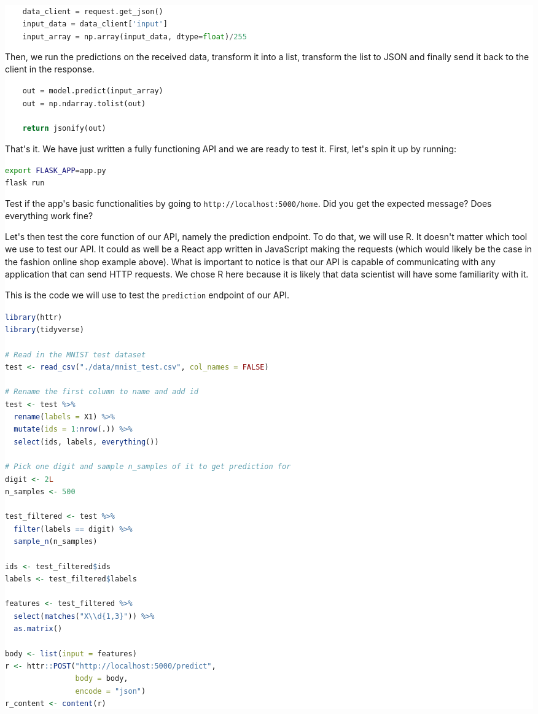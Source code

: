 ``` python
    data_client = request.get_json()
    input_data = data_client['input']
    input_array = np.array(input_data, dtype=float)/255
```

Then, we run the predictions on the received data, transform it into a list, transform the list to JSON and finally send it back to the client in the response.

``` python
    out = model.predict(input_array)
    out = np.ndarray.tolist(out)

    return jsonify(out)
```

That's it. We have just written a fully functioning API and we are ready to test it. First, let's spin it up by running:

``` bash
export FLASK_APP=app.py
flask run
```

Test if the app's basic functionalities by going to `http://localhost:5000/home`. Did you get the expected message? Does everything work fine?

Let's then test the core function of our API, namely the prediction endpoint. To do that, we will use R. It doesn't matter which tool we use to test our API. It could as well be a React app written in JavaScript making the requests (which would likely be the case in the fashion online shop example above). What is important to notice is that our API is capable of communicating with any application that can send HTTP requests. We chose R here because it is likely that data scientist will have some familiarity with it.

This is the code we will use to test the `prediction` endpoint of our API.

``` R
library(httr)
library(tidyverse)

# Read in the MNIST test dataset
test <- read_csv("./data/mnist_test.csv", col_names = FALSE)

# Rename the first column to name and add id
test <- test %>% 
  rename(labels = X1) %>% 
  mutate(ids = 1:nrow(.)) %>% 
  select(ids, labels, everything())

# Pick one digit and sample n_samples of it to get prediction for
digit <- 2L
n_samples <- 500

test_filtered <- test %>% 
  filter(labels == digit) %>% 
  sample_n(n_samples)

ids <- test_filtered$ids
labels <- test_filtered$labels

features <- test_filtered %>% 
  select(matches("X\\d{1,3}")) %>% 
  as.matrix() 

body <- list(input = features)
r <- httr::POST("http://localhost:5000/predict",
                body = body,
                encode = "json")
r_content <- content(r)
```